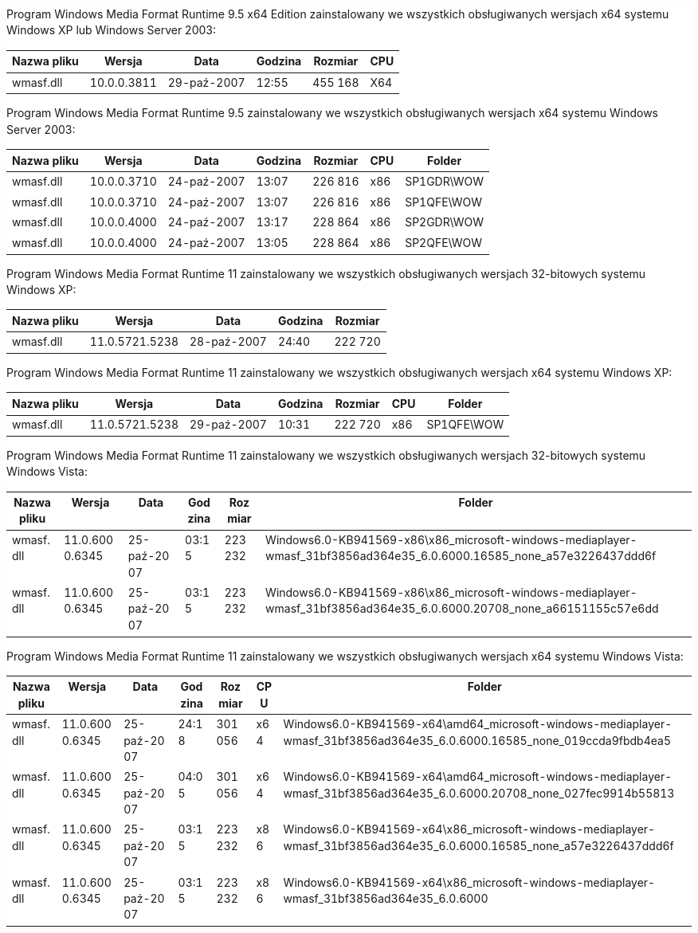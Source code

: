 Program Windows Media Format Runtime 9.5 x64 Edition zainstalowany we wszystkich obsługiwanych wersjach x64 systemu Windows XP lub Windows Server 2003:

| Nazwa pliku | Wersja      | Data        | Godzina | Rozmiar | CPU |
|-------------|-------------|-------------|---------|---------|-----|
| wmasf.dll   | 10.0.0.3811 | 29-paź-2007 | 12:55   | 455 168 | X64 |

Program Windows Media Format Runtime 9.5 zainstalowany we wszystkich obsługiwanych wersjach x64 systemu Windows Server 2003:

| Nazwa pliku | Wersja      | Data        | Godzina | Rozmiar | CPU | Folder      |
|-------------|-------------|-------------|---------|---------|-----|-------------|
| wmasf.dll   | 10.0.0.3710 | 24-paź-2007 | 13:07   | 226 816 | x86 | SP1GDR\\WOW |
| wmasf.dll   | 10.0.0.3710 | 24-paź-2007 | 13:07   | 226 816 | x86 | SP1QFE\\WOW |
| wmasf.dll   | 10.0.0.4000 | 24-paź-2007 | 13:17   | 228 864 | x86 | SP2GDR\\WOW |
| wmasf.dll   | 10.0.0.4000 | 24-paź-2007 | 13:05   | 228 864 | x86 | SP2QFE\\WOW |

Program Windows Media Format Runtime 11 zainstalowany we wszystkich obsługiwanych wersjach 32-bitowych systemu Windows XP:

| Nazwa pliku | Wersja         | Data        | Godzina | Rozmiar |
|-------------|----------------|-------------|---------|---------|
| wmasf.dll   | 11.0.5721.5238 | 28-paź-2007 | 24:40   | 222 720 |

Program Windows Media Format Runtime 11 zainstalowany we wszystkich obsługiwanych wersjach x64 systemu Windows XP:

| Nazwa pliku | Wersja         | Data        | Godzina | Rozmiar | CPU | Folder      |
|-------------|----------------|-------------|---------|---------|-----|-------------|
| wmasf.dll   | 11.0.5721.5238 | 29-paź-2007 | 10:31   | 222 720 | x86 | SP1QFE\\WOW |

Program Windows Media Format Runtime 11 zainstalowany we wszystkich obsługiwanych wersjach 32-bitowych systemu Windows Vista:

| Nazwa pliku | Wersja         | Data        | Godzina | Rozmiar | Folder                                                                                                                      |
|-------------|----------------|-------------|---------|---------|-----------------------------------------------------------------------------------------------------------------------------|
| wmasf.dll   | 11.0.6000.6345 | 25-paź-2007 | 03:15   | 223 232 | Windows6.0-KB941569-x86\\x86\_microsoft-windows-mediaplayer-wmasf\_31bf3856ad364e35\_6.0.6000.16585\_none\_a57e3226437ddd6f |
| wmasf.dll   | 11.0.6000.6345 | 25-paź-2007 | 03:15   | 223 232 | Windows6.0-KB941569-x86\\x86\_microsoft-windows-mediaplayer-wmasf\_31bf3856ad364e35\_6.0.6000.20708\_none\_a66151155c57e6dd |

Program Windows Media Format Runtime 11 zainstalowany we wszystkich obsługiwanych wersjach x64 systemu Windows Vista:

| Nazwa pliku | Wersja         | Data        | Godzina | Rozmiar | CPU | Folder                                                                                                                        |
|-------------|----------------|-------------|---------|---------|-----|-------------------------------------------------------------------------------------------------------------------------------|
| wmasf.dll   | 11.0.6000.6345 | 25-paź-2007 | 24:18   | 301 056 | x64 | Windows6.0-KB941569-x64\\amd64\_microsoft-windows-mediaplayer-wmasf\_31bf3856ad364e35\_6.0.6000.16585\_none\_019ccda9fbdb4ea5 |
| wmasf.dll   | 11.0.6000.6345 | 25-paź-2007 | 04:05   | 301 056 | x64 | Windows6.0-KB941569-x64\\amd64\_microsoft-windows-mediaplayer-wmasf\_31bf3856ad364e35\_6.0.6000.20708\_none\_027fec9914b55813 |
| wmasf.dll   | 11.0.6000.6345 | 25-paź-2007 | 03:15   | 223 232 | x86 | Windows6.0-KB941569-x64\\x86\_microsoft-windows-mediaplayer-wmasf\_31bf3856ad364e35\_6.0.6000.16585\_none\_a57e3226437ddd6f   |
| wmasf.dll   | 11.0.6000.6345 | 25-paź-2007 | 03:15   | 223 232 | x86 | Windows6.0-KB941569-x64\\x86\_microsoft-windows-mediaplayer-wmasf\_31bf3856ad364e35\_6.0.6000                                 |
